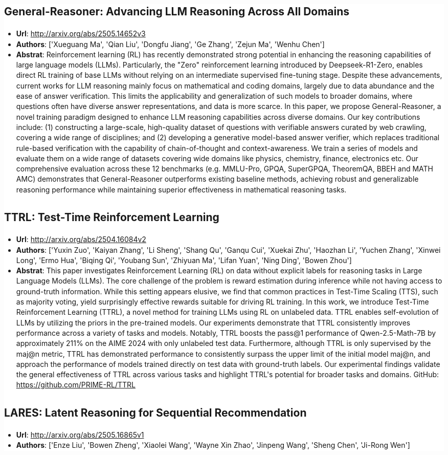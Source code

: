 



## General-Reasoner: Advancing LLM Reasoning Across All Domains
- **Url**: http://arxiv.org/abs/2505.14652v3
- **Authors**: ['Xueguang Ma', 'Qian Liu', 'Dongfu Jiang', 'Ge Zhang', 'Zejun Ma', 'Wenhu Chen']
- **Abstrat**: Reinforcement learning (RL) has recently demonstrated strong potential in enhancing the reasoning capabilities of large language models (LLMs). Particularly, the "Zero" reinforcement learning introduced by Deepseek-R1-Zero, enables direct RL training of base LLMs without relying on an intermediate supervised fine-tuning stage. Despite these advancements, current works for LLM reasoning mainly focus on mathematical and coding domains, largely due to data abundance and the ease of answer verification. This limits the applicability and generalization of such models to broader domains, where questions often have diverse answer representations, and data is more scarce. In this paper, we propose General-Reasoner, a novel training paradigm designed to enhance LLM reasoning capabilities across diverse domains. Our key contributions include: (1) constructing a large-scale, high-quality dataset of questions with verifiable answers curated by web crawling, covering a wide range of disciplines; and (2) developing a generative model-based answer verifier, which replaces traditional rule-based verification with the capability of chain-of-thought and context-awareness. We train a series of models and evaluate them on a wide range of datasets covering wide domains like physics, chemistry, finance, electronics etc. Our comprehensive evaluation across these 12 benchmarks (e.g. MMLU-Pro, GPQA, SuperGPQA, TheoremQA, BBEH and MATH AMC) demonstrates that General-Reasoner outperforms existing baseline methods, achieving robust and generalizable reasoning performance while maintaining superior effectiveness in mathematical reasoning tasks.





## TTRL: Test-Time Reinforcement Learning
- **Url**: http://arxiv.org/abs/2504.16084v2
- **Authors**: ['Yuxin Zuo', 'Kaiyan Zhang', 'Li Sheng', 'Shang Qu', 'Ganqu Cui', 'Xuekai Zhu', 'Haozhan Li', 'Yuchen Zhang', 'Xinwei Long', 'Ermo Hua', 'Biqing Qi', 'Youbang Sun', 'Zhiyuan Ma', 'Lifan Yuan', 'Ning Ding', 'Bowen Zhou']
- **Abstrat**: This paper investigates Reinforcement Learning (RL) on data without explicit labels for reasoning tasks in Large Language Models (LLMs). The core challenge of the problem is reward estimation during inference while not having access to ground-truth information. While this setting appears elusive, we find that common practices in Test-Time Scaling (TTS), such as majority voting, yield surprisingly effective rewards suitable for driving RL training. In this work, we introduce Test-Time Reinforcement Learning (TTRL), a novel method for training LLMs using RL on unlabeled data. TTRL enables self-evolution of LLMs by utilizing the priors in the pre-trained models. Our experiments demonstrate that TTRL consistently improves performance across a variety of tasks and models. Notably, TTRL boosts the pass@1 performance of Qwen-2.5-Math-7B by approximately 211% on the AIME 2024 with only unlabeled test data. Furthermore, although TTRL is only supervised by the maj@n metric, TTRL has demonstrated performance to consistently surpass the upper limit of the initial model maj@n, and approach the performance of models trained directly on test data with ground-truth labels. Our experimental findings validate the general effectiveness of TTRL across various tasks and highlight TTRL's potential for broader tasks and domains. GitHub: https://github.com/PRIME-RL/TTRL





## LARES: Latent Reasoning for Sequential Recommendation
- **Url**: http://arxiv.org/abs/2505.16865v1
- **Authors**: ['Enze Liu', 'Bowen Zheng', 'Xiaolei Wang', 'Wayne Xin Zhao', 'Jinpeng Wang', 'Sheng Chen', 'Ji-Rong Wen']